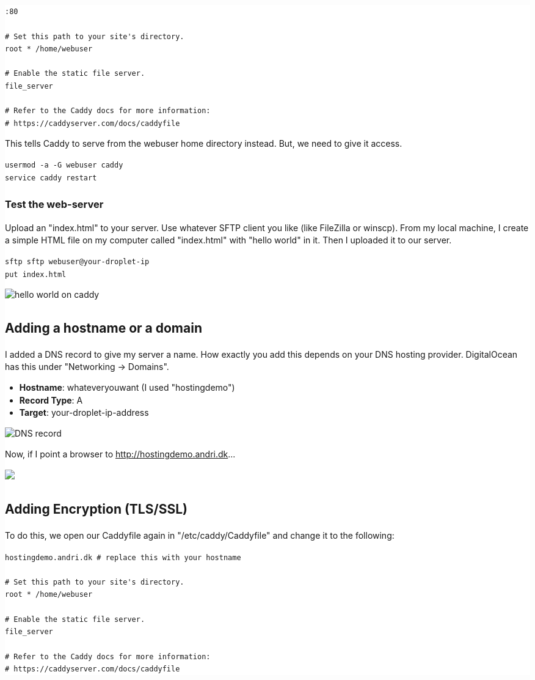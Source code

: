 ```
:80

# Set this path to your site's directory.
root * /home/webuser

# Enable the static file server.
file_server

# Refer to the Caddy docs for more information:
# https://caddyserver.com/docs/caddyfile

```

This tells Caddy to serve from the webuser home directory instead. But, we need to give it access.

```
usermod -a -G webuser caddy
service caddy restart
```

### Test the web-server

Upload an "index.html" to your server. Use whatever SFTP client you like (like FileZilla or winscp). From my local machine, I create a simple HTML file on my computer called "index.html" with "hello world" in it. Then I uploaded it to our server.

```
sftp sftp webuser@your-droplet-ip
put index.html
```

![hello world on caddy](do-hosting3.png)

## Adding a hostname or a domain

I added a DNS record to give my server a name. How exactly you add this depends on your DNS hosting provider. DigitalOcean has this under "Networking -> Domains".

- **Hostname**: whateveryouwant (I used "hostingdemo")
- **Record Type**: A
- **Target**: your-droplet-ip-address

![DNS record](do-hosting4.png)

Now, if I point a browser to http://hostingdemo.andri.dk...

![](do-hosting5.png)

## Adding Encryption (TLS/SSL)

To do this, we open our Caddyfile again in "/etc/caddy/Caddyfile" and change it to the following:

```
hostingdemo.andri.dk # replace this with your hostname

# Set this path to your site's directory.
root * /home/webuser

# Enable the static file server.
file_server

# Refer to the Caddy docs for more information:
# https://caddyserver.com/docs/caddyfile

```
